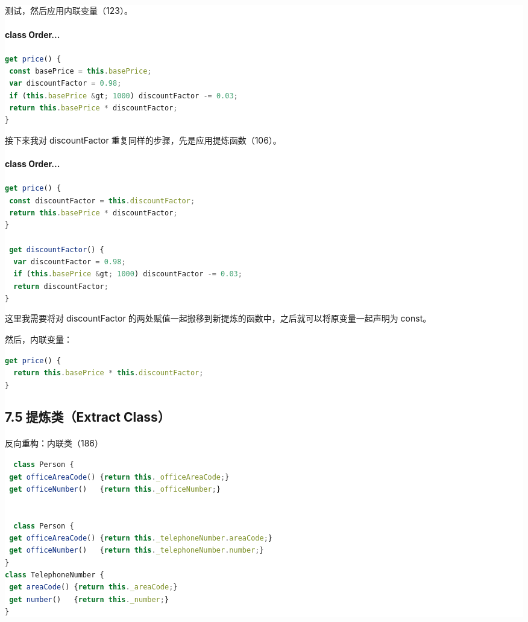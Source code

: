 测试，然后应用内联变量（123）。

#### class Order...

```js
get price() {
 const basePrice = this.basePrice;
 var discountFactor = 0.98;
 if (this.basePrice &gt; 1000) discountFactor -= 0.03;
 return this.basePrice * discountFactor;
}
```

接下来我对 discountFactor 重复同样的步骤，先是应用提炼函数（106）。

#### class Order...

```js
get price() {
 const discountFactor = this.discountFactor;
 return this.basePrice * discountFactor;
}

 get discountFactor() {
  var discountFactor = 0.98;
  if (this.basePrice &gt; 1000) discountFactor -= 0.03;
  return discountFactor;
}
```

这里我需要将对 discountFactor 的两处赋值一起搬移到新提炼的函数中，之后就可以将原变量一起声明为 const。

然后，内联变量：

```js
get price() {
  return this.basePrice * this.discountFactor;
}
```

## 7.5 提炼类（Extract Class）

反向重构：内联类（186）

```js
  class Person {
 get officeAreaCode() {return this._officeAreaCode;}
 get officeNumber()   {return this._officeNumber;}


  class Person {
 get officeAreaCode() {return this._telephoneNumber.areaCode;}
 get officeNumber()   {return this._telephoneNumber.number;}
}
class TelephoneNumber {
 get areaCode() {return this._areaCode;}
 get number()   {return this._number;}
}
```
